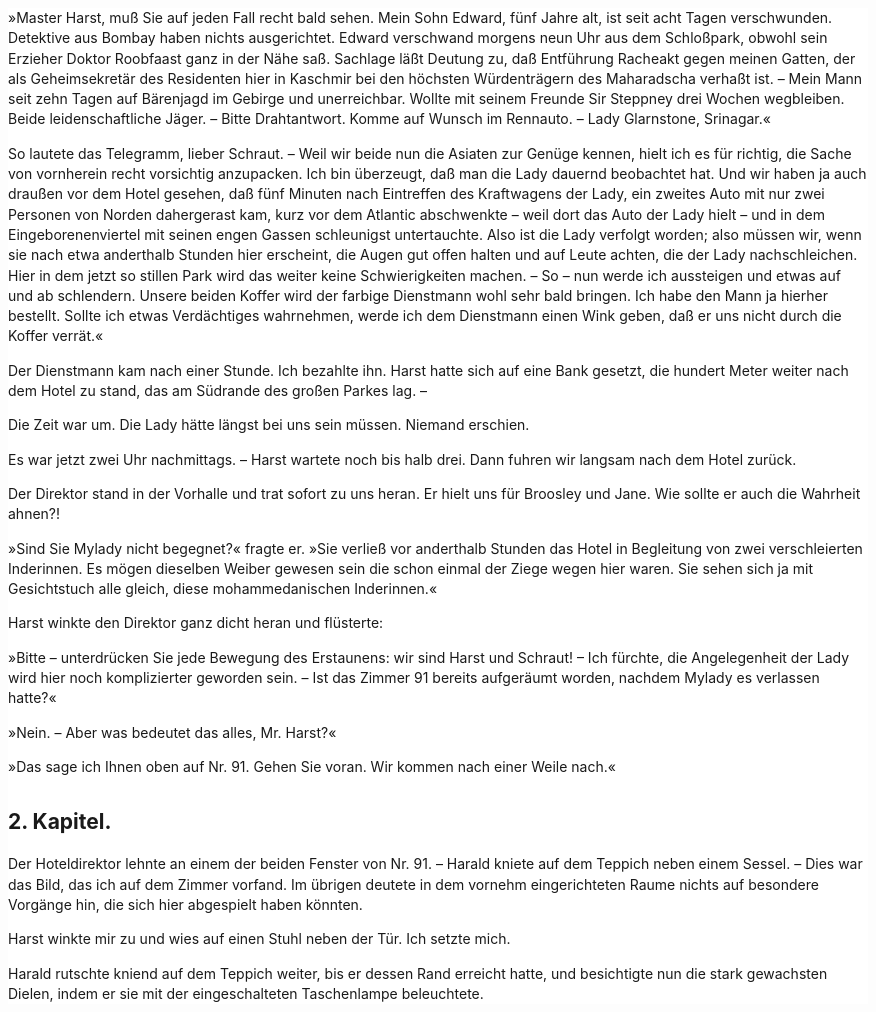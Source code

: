 »Master Harst, muß Sie auf jeden Fall recht bald sehen. Mein Sohn Edward, fünf Jahre alt, ist seit acht Tagen verschwunden. Detektive aus Bombay haben nichts ausgerichtet. Edward verschwand morgens neun Uhr aus dem Schloßpark, obwohl sein Erzieher Doktor Roobfaast ganz in der Nähe saß. Sachlage läßt Deutung zu, daß Entführung Racheakt gegen meinen Gatten, der als Geheimsekretär des Residenten hier in Kaschmir bei den höchsten Würdenträgern des Maharadscha verhaßt ist. – Mein Mann seit zehn Tagen auf Bärenjagd im Gebirge und unerreichbar. Wollte mit seinem Freunde Sir Steppney drei Wochen wegbleiben. Beide leidenschaftliche Jäger. – Bitte Drahtantwort. Komme auf Wunsch im Rennauto. – Lady Glarnstone, Srinagar.«

So lautete das Telegramm, lieber Schraut. – Weil wir beide nun die Asiaten zur Genüge kennen, hielt ich es für richtig, die Sache von vornherein recht vorsichtig anzupacken. Ich bin überzeugt, daß man die Lady dauernd beobachtet hat. Und wir haben ja auch draußen vor dem Hotel gesehen, daß fünf Minuten nach Eintreffen des Kraftwagens der Lady, ein zweites Auto mit nur zwei Personen von Norden dahergerast kam, kurz vor dem Atlantic abschwenkte – weil dort das Auto der Lady hielt – und in dem Eingeborenenviertel mit seinen engen Gassen schleunigst untertauchte. Also ist die Lady verfolgt worden; also müssen wir, wenn sie nach etwa anderthalb Stunden hier erscheint, die Augen gut offen halten und auf Leute achten, die der Lady nachschleichen. Hier in dem jetzt so stillen Park wird das weiter keine Schwierigkeiten machen. – So – nun werde ich aussteigen und etwas auf und ab schlendern. Unsere beiden Koffer wird der farbige Dienstmann wohl sehr bald bringen. Ich habe den Mann ja hierher bestellt. Sollte ich etwas Verdächtiges wahrnehmen, werde ich dem Dienstmann einen Wink geben, daß er uns nicht durch die Koffer verrät.«

Der Dienstmann kam nach einer Stunde. Ich bezahlte ihn. Harst hatte sich auf eine Bank gesetzt, die hundert Meter weiter nach dem Hotel zu stand, das am Südrande des großen Parkes lag. –

Die Zeit war um. Die Lady hätte längst bei uns sein müssen. Niemand erschien.

Es war jetzt zwei Uhr nachmittags. – Harst wartete noch bis halb drei. Dann fuhren wir langsam nach dem Hotel zurück.

Der Direktor stand in der Vorhalle und trat sofort zu uns heran. Er hielt uns für Broosley und Jane. Wie sollte er auch die Wahrheit ahnen?!

»Sind Sie Mylady nicht begegnet?« fragte er. »Sie verließ vor anderthalb Stunden das Hotel in Begleitung von zwei verschleierten Inderinnen. Es mögen dieselben Weiber gewesen sein die schon einmal der Ziege wegen hier waren. Sie sehen sich ja mit Gesichtstuch alle gleich, diese mohammedanischen Inderinnen.«

Harst winkte den Direktor ganz dicht heran und flüsterte:

»Bitte – unterdrücken Sie jede Bewegung des Erstaunens: wir sind Harst und Schraut! – Ich fürchte, die Angelegenheit der Lady wird hier noch komplizierter geworden sein. – Ist das Zimmer 91 bereits aufgeräumt worden, nachdem Mylady es verlassen hatte?«

»Nein. – Aber was bedeutet das alles, Mr. Harst?«

»Das sage ich Ihnen oben auf Nr. 91. Gehen Sie voran. Wir kommen nach einer Weile nach.«

<h2>2. Kapitel.</h2>

Der Hoteldirektor lehnte an einem der beiden Fenster von Nr. 91. – Harald kniete auf dem Teppich neben einem Sessel. – Dies war das Bild, das ich auf dem Zimmer vorfand. Im übrigen deutete in dem vornehm eingerichteten Raume nichts auf besondere Vorgänge hin, die sich hier abgespielt haben könnten.

Harst winkte mir zu und wies auf einen Stuhl neben der Tür. Ich setzte mich.

Harald rutschte kniend auf dem Teppich weiter, bis er dessen Rand erreicht hatte, und besichtigte nun die stark gewachsten Dielen, indem er sie mit der eingeschalteten Taschenlampe beleuchtete.
